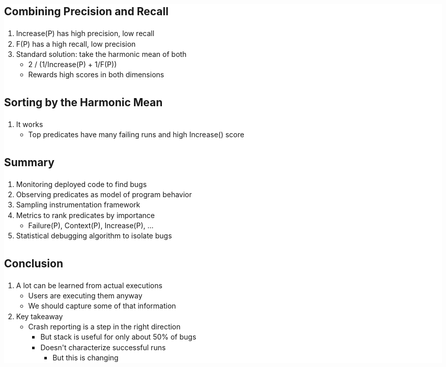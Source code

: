 ## Combining Precision and Recall

1. Increase(P) has high precision, low recall
2. F(P) has a high recall, low precision
3. Standard solution: take the harmonic mean of both
    * 2 / (1/Increase(P) + 1/F(P))
    * Rewards high scores in both dimensions

## Sorting by the Harmonic Mean

1. It works
    * Top predicates have many failing runs and high Increase() score

## Summary

1. Monitoring deployed code to find bugs
2. Observing predicates as model of program behavior
3. Sampling instrumentation framework
4. Metrics to rank predicates by importance
    * Failure(P), Context(P), Increase(P), ...
5. Statistical debugging algorithm to isolate bugs

## Conclusion

1. A lot can be learned from actual executions
    * Users are executing them anyway
    * We should capture some of that information
2. Key takeaway
    * Crash reporting is a step in the right direction
        - But stack is useful for only about 50% of bugs
        - Doesn't characterize successful runs
            + But this is changing
